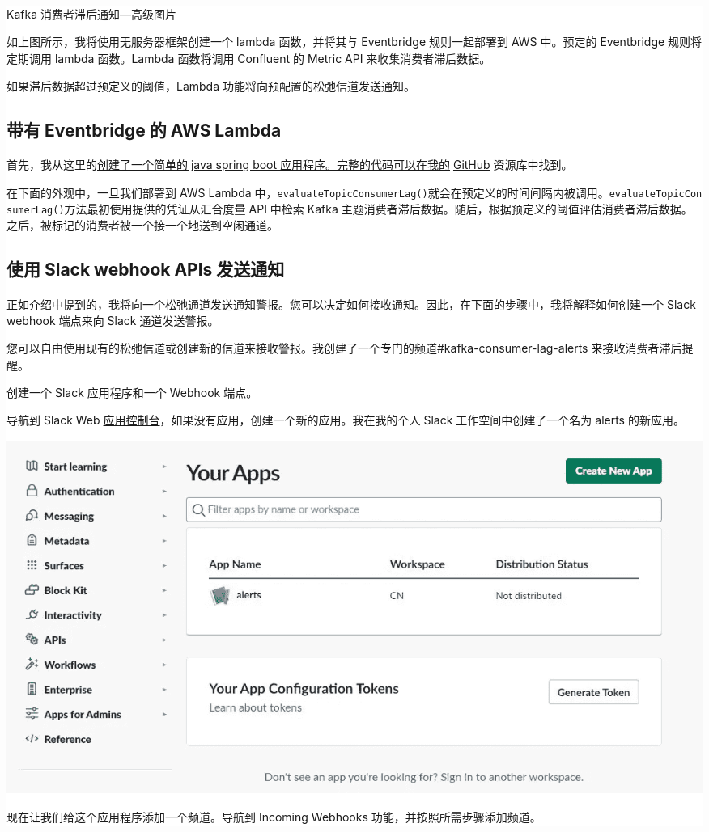 Kafka 消费者滞后通知—高级图片

如上图所示，我将使用无服务器框架创建一个 lambda 函数，并将其与 Eventbridge 规则一起部署到 AWS 中。预定的 Eventbridge 规则将定期调用 lambda 函数。Lambda 函数将调用 Confluent 的 Metric API 来收集消费者滞后数据。

如果滞后数据超过预定义的阈值，Lambda 功能将向预配置的松弛信道发送通知。

## 带有 Eventbridge 的 AWS Lambda

首先，我从这里的[创建了一个简单的 java spring boot 应用程序。完整的代码可以在我的](https://start.spring.io/) [GitHub](https://github.com/cnf271/serverless-kafka-consumer-lag-monitor) 资源库中找到。

在下面的外观中，一旦我们部署到 AWS Lambda 中，`evaluateTopicConsumerLag()`就会在预定义的时间间隔内被调用。`evaluateTopicConsumerLag()`方法最初使用提供的凭证从汇合度量 API 中检索 Kafka 主题消费者滞后数据。随后，根据预定义的阈值评估消费者滞后数据。之后，被标记的消费者被一个接一个地送到空闲通道。

## 使用 Slack webhook APIs 发送通知

正如介绍中提到的，我将向一个松弛通道发送通知警报。您可以决定如何接收通知。因此，在下面的步骤中，我将解释如何创建一个 Slack webhook 端点来向 Slack 通道发送警报。

您可以自由使用现有的松弛信道或创建新的信道来接收警报。我创建了一个专门的频道#kafka-consumer-lag-alerts 来接收消费者滞后提醒。

创建一个 Slack 应用程序和一个 Webhook 端点。

导航到 Slack Web [应用控制台](https://api.slack.com/apps)，如果没有应用，创建一个新的应用。我在我的个人 Slack 工作空间中创建了一个名为 alerts 的新应用。

![](img/fe6960f1e350bd590440c229d324fc16.png)

现在让我们给这个应用程序添加一个频道。导航到 Incoming Webhooks 功能，并按照所需步骤添加频道。
